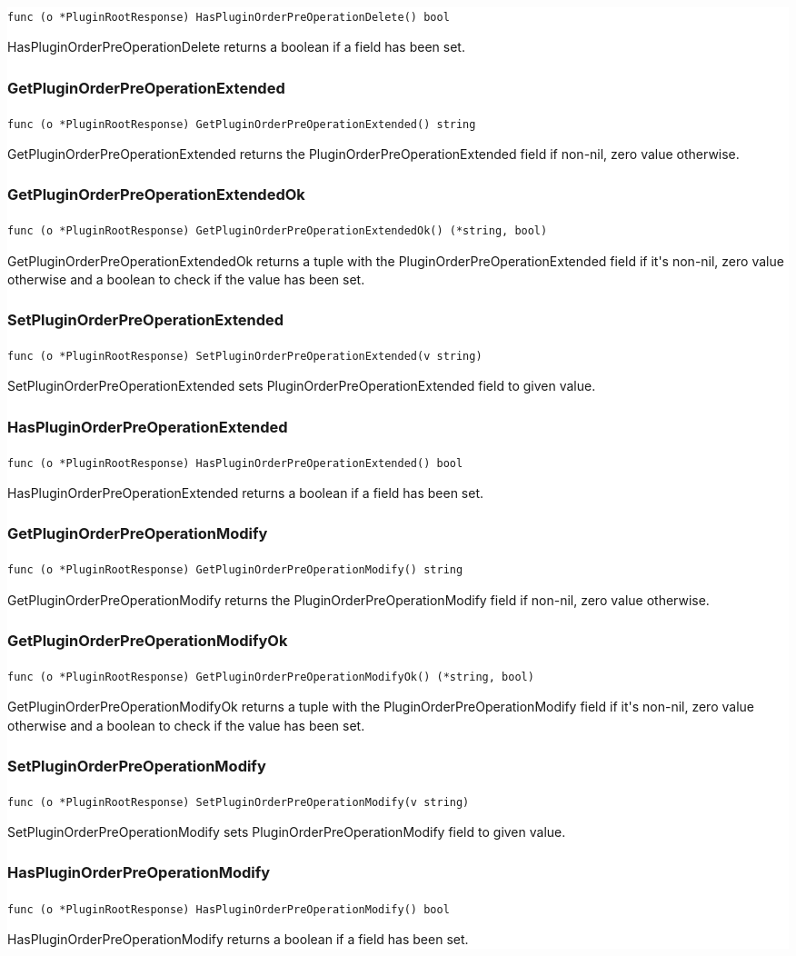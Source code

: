 `func (o *PluginRootResponse) HasPluginOrderPreOperationDelete() bool`

HasPluginOrderPreOperationDelete returns a boolean if a field has been set.

### GetPluginOrderPreOperationExtended

`func (o *PluginRootResponse) GetPluginOrderPreOperationExtended() string`

GetPluginOrderPreOperationExtended returns the PluginOrderPreOperationExtended field if non-nil, zero value otherwise.

### GetPluginOrderPreOperationExtendedOk

`func (o *PluginRootResponse) GetPluginOrderPreOperationExtendedOk() (*string, bool)`

GetPluginOrderPreOperationExtendedOk returns a tuple with the PluginOrderPreOperationExtended field if it's non-nil, zero value otherwise
and a boolean to check if the value has been set.

### SetPluginOrderPreOperationExtended

`func (o *PluginRootResponse) SetPluginOrderPreOperationExtended(v string)`

SetPluginOrderPreOperationExtended sets PluginOrderPreOperationExtended field to given value.

### HasPluginOrderPreOperationExtended

`func (o *PluginRootResponse) HasPluginOrderPreOperationExtended() bool`

HasPluginOrderPreOperationExtended returns a boolean if a field has been set.

### GetPluginOrderPreOperationModify

`func (o *PluginRootResponse) GetPluginOrderPreOperationModify() string`

GetPluginOrderPreOperationModify returns the PluginOrderPreOperationModify field if non-nil, zero value otherwise.

### GetPluginOrderPreOperationModifyOk

`func (o *PluginRootResponse) GetPluginOrderPreOperationModifyOk() (*string, bool)`

GetPluginOrderPreOperationModifyOk returns a tuple with the PluginOrderPreOperationModify field if it's non-nil, zero value otherwise
and a boolean to check if the value has been set.

### SetPluginOrderPreOperationModify

`func (o *PluginRootResponse) SetPluginOrderPreOperationModify(v string)`

SetPluginOrderPreOperationModify sets PluginOrderPreOperationModify field to given value.

### HasPluginOrderPreOperationModify

`func (o *PluginRootResponse) HasPluginOrderPreOperationModify() bool`

HasPluginOrderPreOperationModify returns a boolean if a field has been set.
